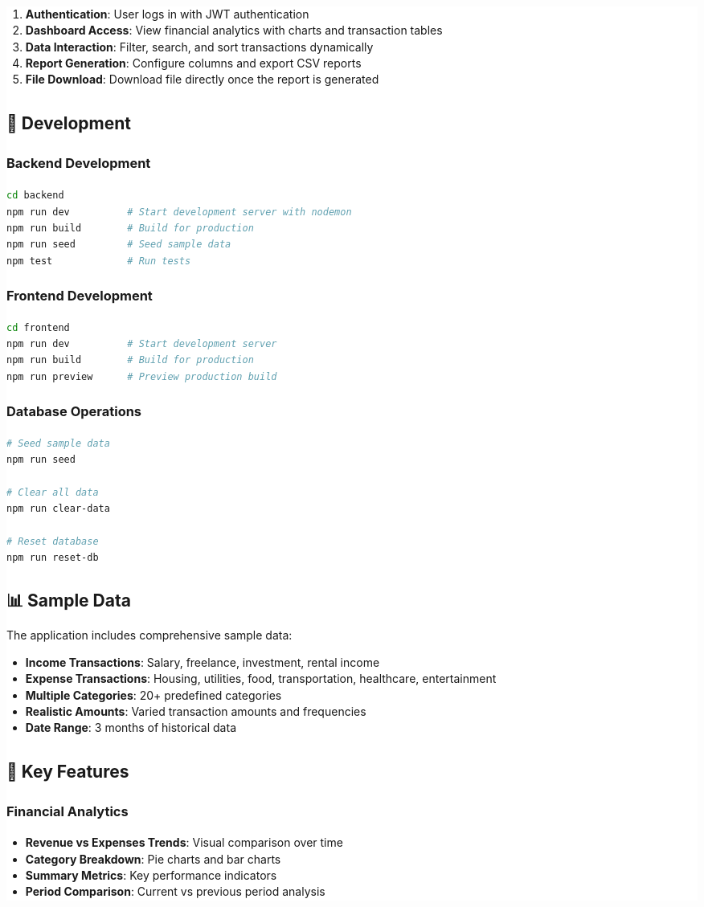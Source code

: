 1. **Authentication**: User logs in with JWT authentication
2. **Dashboard Access**: View financial analytics with charts and transaction tables
3. **Data Interaction**: Filter, search, and sort transactions dynamically
4. **Report Generation**: Configure columns and export CSV reports
5. **File Download**: Download file directly once the report is generated

## 🔧 Development

### Backend Development
```bash
cd backend
npm run dev          # Start development server with nodemon
npm run build        # Build for production
npm run seed         # Seed sample data
npm test             # Run tests
```

### Frontend Development
```bash
cd frontend
npm run dev          # Start development server
npm run build        # Build for production
npm run preview      # Preview production build
```

### Database Operations
```bash
# Seed sample data
npm run seed

# Clear all data
npm run clear-data

# Reset database
npm run reset-db
```

## 📊 Sample Data

The application includes comprehensive sample data:
- **Income Transactions**: Salary, freelance, investment, rental income
- **Expense Transactions**: Housing, utilities, food, transportation, healthcare, entertainment
- **Multiple Categories**: 20+ predefined categories
- **Realistic Amounts**: Varied transaction amounts and frequencies
- **Date Range**: 3 months of historical data

## 🎯 Key Features

### Financial Analytics
- **Revenue vs Expenses Trends**: Visual comparison over time
- **Category Breakdown**: Pie charts and bar charts
- **Summary Metrics**: Key performance indicators
- **Period Comparison**: Current vs previous period analysis
